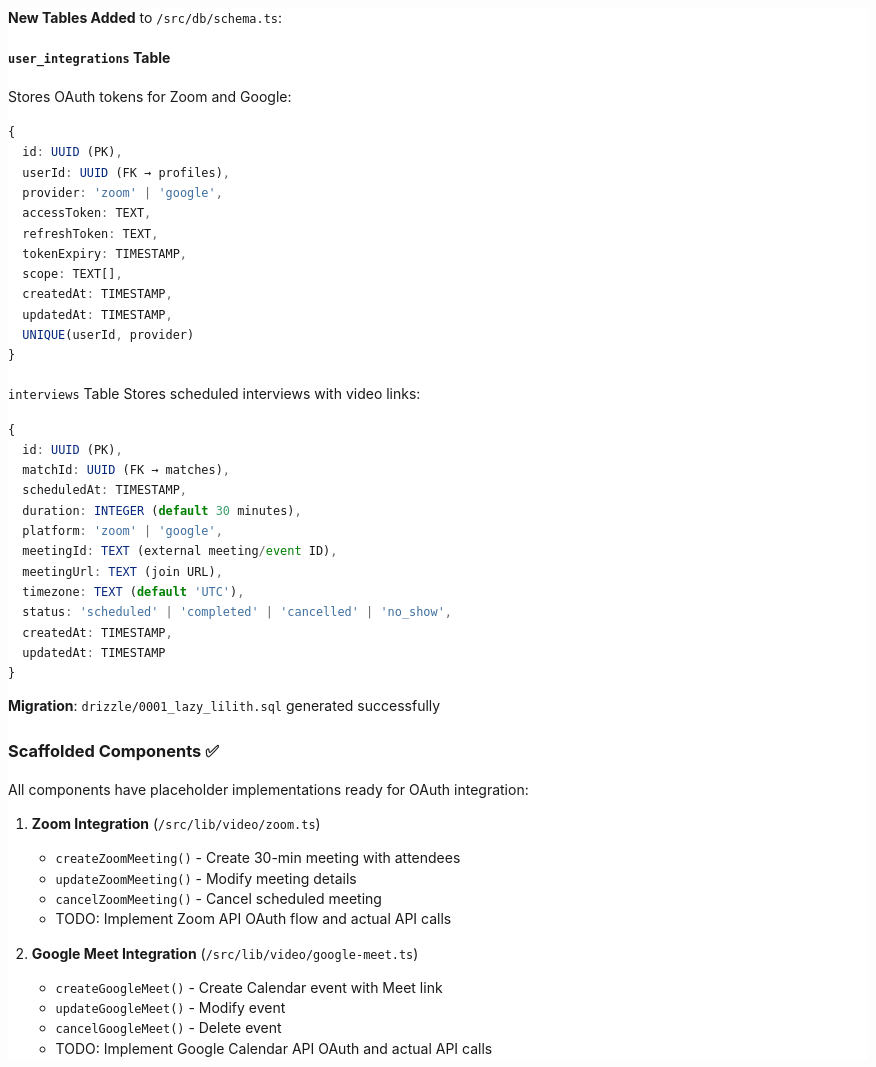 **New Tables Added** to `/src/db/schema.ts`:

#### `user_integrations` Table
Stores OAuth tokens for Zoom and Google:
```typescript
{
  id: UUID (PK),
  userId: UUID (FK → profiles),
  provider: 'zoom' | 'google',
  accessToken: TEXT,
  refreshToken: TEXT,
  tokenExpiry: TIMESTAMP,
  scope: TEXT[],
  createdAt: TIMESTAMP,
  updatedAt: TIMESTAMP,
  UNIQUE(userId, provider)
}
```

####

 `interviews` Table
Stores scheduled interviews with video links:
```typescript
{
  id: UUID (PK),
  matchId: UUID (FK → matches),
  scheduledAt: TIMESTAMP,
  duration: INTEGER (default 30 minutes),
  platform: 'zoom' | 'google',
  meetingId: TEXT (external meeting/event ID),
  meetingUrl: TEXT (join URL),
  timezone: TEXT (default 'UTC'),
  status: 'scheduled' | 'completed' | 'cancelled' | 'no_show',
  createdAt: TIMESTAMP,
  updatedAt: TIMESTAMP
}
```

**Migration**: `drizzle/0001_lazy_lilith.sql` generated successfully

### Scaffolded Components ✅

All components have placeholder implementations ready for OAuth integration:

1. **Zoom Integration** (`/src/lib/video/zoom.ts`)
   - `createZoomMeeting()` - Create 30-min meeting with attendees
   - `updateZoomMeeting()` - Modify meeting details
   - `cancelZoomMeeting()` - Cancel scheduled meeting
   - TODO: Implement Zoom API OAuth flow and actual API calls

2. **Google Meet Integration** (`/src/lib/video/google-meet.ts`)
   - `createGoogleMeet()` - Create Calendar event with Meet link
   - `updateGoogleMeet()` - Modify event
   - `cancelGoogleMeet()` - Delete event
   - TODO: Implement Google Calendar API OAuth and actual API calls
